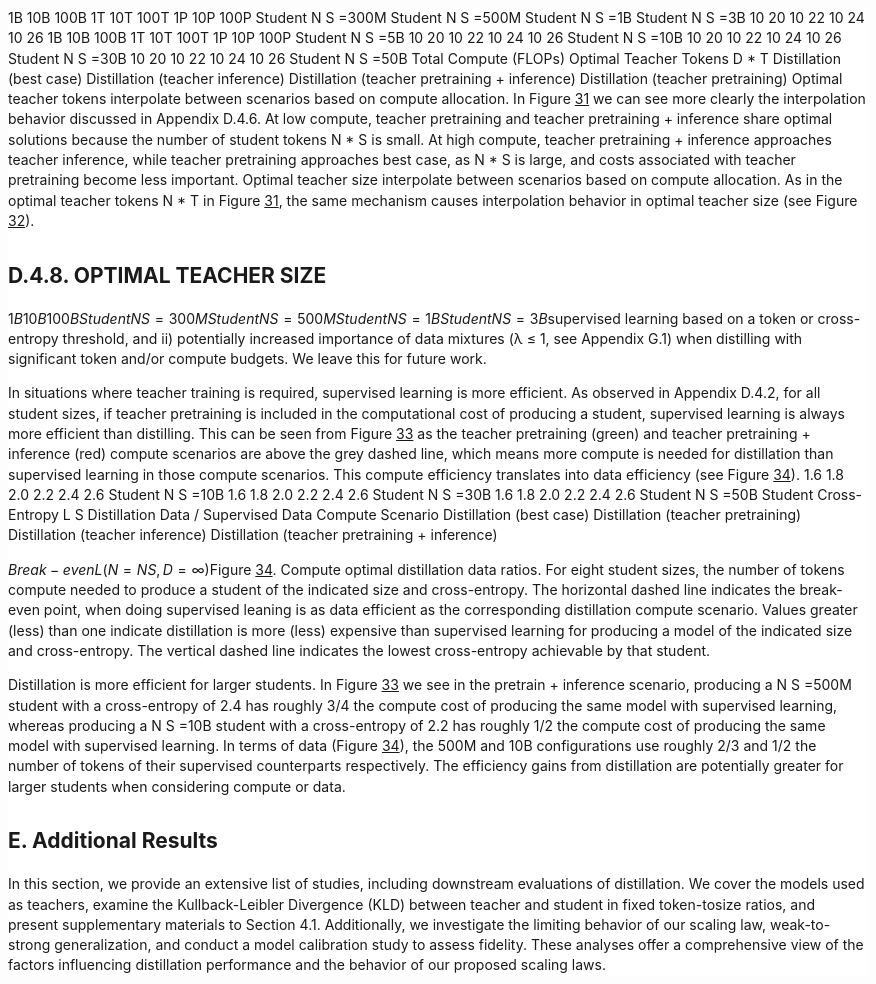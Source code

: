 1B 10B 100B 1T 10T 100T 1P 10P 100P Student N S =300M Student N S =500M Student N S =1B Student N S =3B 10 20 10 22 10 24 10 26 1B 10B 100B 1T 10T 100T 1P 10P 100P Student N S =5B 10 20 10 22 10 24 10 26 Student N S =10B 10 20 10 22 10 24 10 26 Student N S =30B 10 20 10 22 10 24 10 26 Student N S =50B Total Compute (FLOPs) Optimal Teacher Tokens D * T Distillation (best case) Distillation (teacher inference) Distillation (teacher pretraining + inference) Distillation (teacher pretraining) Optimal teacher tokens interpolate between scenarios based on compute allocation. In Figure [31](#fig_24) we can see more clearly the interpolation behavior discussed in Appendix D.4.6. At low compute, teacher pretraining and teacher pretraining + inference share optimal solutions because the number of student tokens N * S is small. At high compute, teacher pretraining + inference approaches teacher inference, while teacher pretraining approaches best case, as N * S is large, and costs associated with teacher pretraining become less important. Optimal teacher size interpolate between scenarios based on compute allocation. As in the optimal teacher tokens N * T in Figure [31](#fig_24), the same mechanism causes interpolation behavior in optimal teacher size (see Figure [32](#fig_25)).

## D.4.8. OPTIMAL TEACHER SIZE

$1B 10B 100B Student N S =300M Student N S =500M Student N S =1B Student N S =3B$supervised learning based on a token or cross-entropy threshold, and ii) potentially increased importance of data mixtures (λ ≤ 1, see Appendix G.1) when distilling with significant token and/or compute budgets. We leave this for future work.

In situations where teacher training is required, supervised learning is more efficient. As observed in Appendix D.4.2, for all student sizes, if teacher pretraining is included in the computational cost of producing a student, supervised learning is always more efficient than distilling. This can be seen from Figure [33](#fig_2) as the teacher pretraining (green) and teacher pretraining + inference (red) compute scenarios are above the grey dashed line, which means more compute is needed for distillation than supervised learning in those compute scenarios. This compute efficiency translates into data efficiency (see Figure [34](#fig_8)). 1.6 1.8 2.0 2.2 2.4 2.6 Student N S =10B 1.6 1.8 2.0 2.2 2.4 2.6 Student N S =30B 1.6 1.8 2.0 2.2 2.4 2.6 Student N S =50B Student Cross-Entropy L S Distillation Data / Supervised Data Compute Scenario Distillation (best case) Distillation (teacher pretraining) Distillation (teacher inference) Distillation (teacher pretraining + inference)

$Break-even L(N = N S , D = ∞)$Figure [34](#fig_8). Compute optimal distillation data ratios. For eight student sizes, the number of tokens compute needed to produce a student of the indicated size and cross-entropy. The horizontal dashed line indicates the break-even point, when doing supervised leaning is as data efficient as the corresponding distillation compute scenario. Values greater (less) than one indicate distillation is more (less) expensive than supervised learning for producing a model of the indicated size and cross-entropy. The vertical dashed line indicates the lowest cross-entropy achievable by that student.

Distillation is more efficient for larger students. In Figure [33](#fig_2) we see in the pretrain + inference scenario, producing a N S =500M student with a cross-entropy of 2.4 has roughly 3/4 the compute cost of producing the same model with supervised learning, whereas producing a N S =10B student with a cross-entropy of 2.2 has roughly 1/2 the compute cost of producing the same model with supervised learning. In terms of data (Figure [34](#fig_8)), the 500M and 10B configurations use roughly 2/3 and 1/2 the number of tokens of their supervised counterparts respectively. The efficiency gains from distillation are potentially greater for larger students when considering compute or data.

## E. Additional Results

In this section, we provide an extensive list of studies, including downstream evaluations of distillation. We cover the models used as teachers, examine the Kullback-Leibler Divergence (KLD) between teacher and student in fixed token-tosize ratios, and present supplementary materials to Section 4.1. Additionally, we investigate the limiting behavior of our scaling law, weak-to-strong generalization, and conduct a model calibration study to assess fidelity. These analyses offer a comprehensive view of the factors influencing distillation performance and the behavior of our proposed scaling laws.
